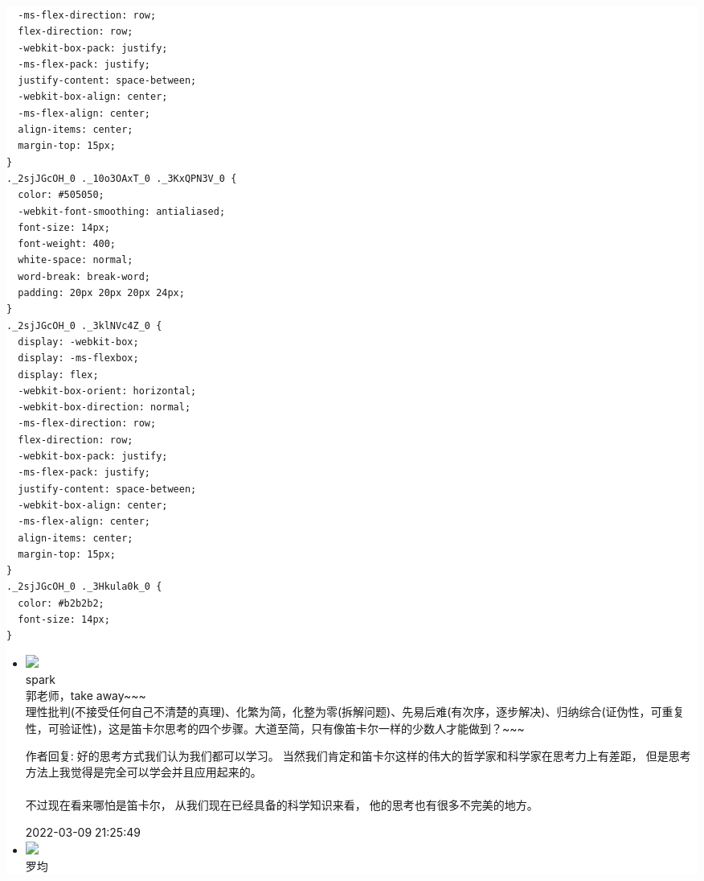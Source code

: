       -ms-flex-direction: row;
      flex-direction: row;
      -webkit-box-pack: justify;
      -ms-flex-pack: justify;
      justify-content: space-between;
      -webkit-box-align: center;
      -ms-flex-align: center;
      align-items: center;
      margin-top: 15px;
    }
    ._2sjJGcOH_0 ._10o3OAxT_0 ._3KxQPN3V_0 {
      color: #505050;
      -webkit-font-smoothing: antialiased;
      font-size: 14px;
      font-weight: 400;
      white-space: normal;
      word-break: break-word;
      padding: 20px 20px 20px 24px;
    }
    ._2sjJGcOH_0 ._3klNVc4Z_0 {
      display: -webkit-box;
      display: -ms-flexbox;
      display: flex;
      -webkit-box-orient: horizontal;
      -webkit-box-direction: normal;
      -ms-flex-direction: row;
      flex-direction: row;
      -webkit-box-pack: justify;
      -ms-flex-pack: justify;
      justify-content: space-between;
      -webkit-box-align: center;
      -ms-flex-align: center;
      align-items: center;
      margin-top: 15px;
    }
    ._2sjJGcOH_0 ._3Hkula0k_0 {
      color: #b2b2b2;
      font-size: 14px;
    }
</style><ul><li>
<div class="_2sjJGcOH_0"><img src="https://static001.geekbang.org/account/avatar/00/11/09/fb/52a662b2.jpg"
  class="_3FLYR4bF_0">
<div class="_36ChpWj4_0">
  <div class="_2zFoi7sd_0"><span>spark</span>
  </div>
  <div class="_2_QraFYR_0">郭老师，take away~~~<br>理性批判(不接受任何自己不清楚的真理)、化繁为简，化整为零(拆解问题)、先易后难(有次序，逐步解决)、归纳综合(证伪性，可重复性，可验证性)，这是笛卡尔思考的四个步骤。大道至简，只有像笛卡尔一样的少数人才能做到？~~~</div>
  <div class="_10o3OAxT_0">
    <p class="_3KxQPN3V_0">作者回复: 好的思考方式我们认为我们都可以学习。 当然我们肯定和笛卡尔这样的伟大的哲学家和科学家在思考力上有差距， 但是思考方法上我觉得是完全可以学会并且应用起来的。 <br><br>不过现在看来哪怕是笛卡尔， 从我们现在已经具备的科学知识来看， 他的思考也有很多不完美的地方。</p>
  </div>
  <div class="_3klNVc4Z_0">
    <div class="_3Hkula0k_0">2022-03-09 21:25:49</div>
  </div>
</div>
</div>
</li>
<li>
<div class="_2sjJGcOH_0"><img src="https://static001.geekbang.org/account/avatar/00/2b/a0/50/390187f3.jpg"
  class="_3FLYR4bF_0">
<div class="_36ChpWj4_0">
  <div class="_2zFoi7sd_0"><span>罗均</span>